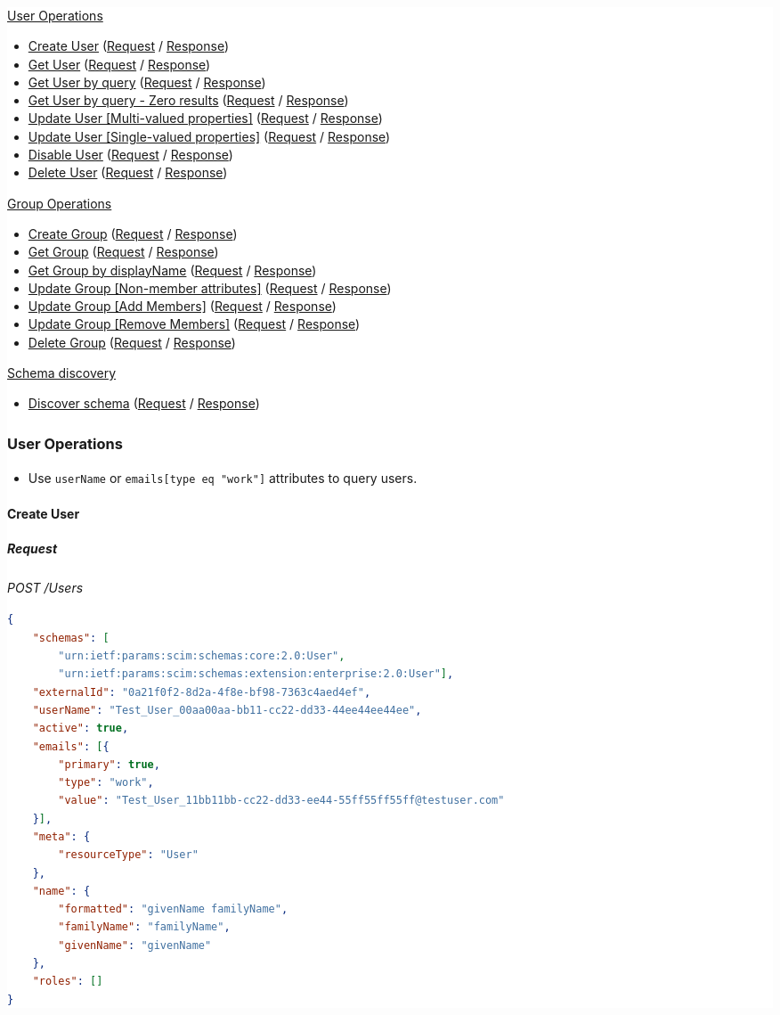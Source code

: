 [User Operations](#user-operations)

- [Create User](#create-user) ([Request](#request) / [Response](#response))
- [Get User](#get-user) ([Request](#request-1) / [Response](#response-1))
- [Get User by query](#get-user-by-query) ([Request](#request-2) / [Response](#response-2))
- [Get User by query - Zero results](#get-user-by-query---zero-results) ([Request](#request-3) / [Response](#response-3))
- [Update User [Multi-valued properties]](#update-user-multi-valued-properties) ([Request](#request-4) / [Response](#response-4))
- [Update User [Single-valued properties]](#update-user-single-valued-properties) ([Request](#request-5) / [Response](#response-5)) 
- [Disable User](#disable-user) ([Request](#request-14) / [Response](#response-14))
- [Delete User](#delete-user) ([Request](#request-6) / [Response](#response-6))

[Group Operations](#group-operations)

- [Create Group](#create-group) ([Request](#request-7) / [Response](#response-7))
- [Get Group](#get-group) ([Request](#request-8) / [Response](#response-8))
- [Get Group by displayName](#get-group-by-displayname) ([Request](#request-9) / [Response](#response-9))
- [Update Group [Non-member attributes]](#update-group-non-member-attributes) ([Request](#request-10) / [Response](#response-10))
- [Update Group [Add Members]](#update-group-add-members) ([Request](#request-11) / [Response](#response-11))
- [Update Group [Remove Members]](#update-group-remove-members) ([Request](#request-12) / [Response](#response-12))
- [Delete Group](#delete-group) ([Request](#request-13) / [Response](#response-13))

[Schema discovery](#schema-discovery)

- [Discover schema](#discover-schema) ([Request](#request-15) / [Response](#response-15))

### User Operations

* Use `userName` or `emails[type eq "work"]` attributes to query users.  

#### Create User

##### Request

*POST /Users*
```json
{
    "schemas": [
        "urn:ietf:params:scim:schemas:core:2.0:User",
        "urn:ietf:params:scim:schemas:extension:enterprise:2.0:User"],
    "externalId": "0a21f0f2-8d2a-4f8e-bf98-7363c4aed4ef",
    "userName": "Test_User_00aa00aa-bb11-cc22-dd33-44ee44ee44ee",
    "active": true,
    "emails": [{
        "primary": true,
        "type": "work",
        "value": "Test_User_11bb11bb-cc22-dd33-ee44-55ff55ff55ff@testuser.com"
    }],
    "meta": {
        "resourceType": "User"
    },
    "name": {
        "formatted": "givenName familyName",
        "familyName": "familyName",
        "givenName": "givenName"
    },
    "roles": []
}
```
